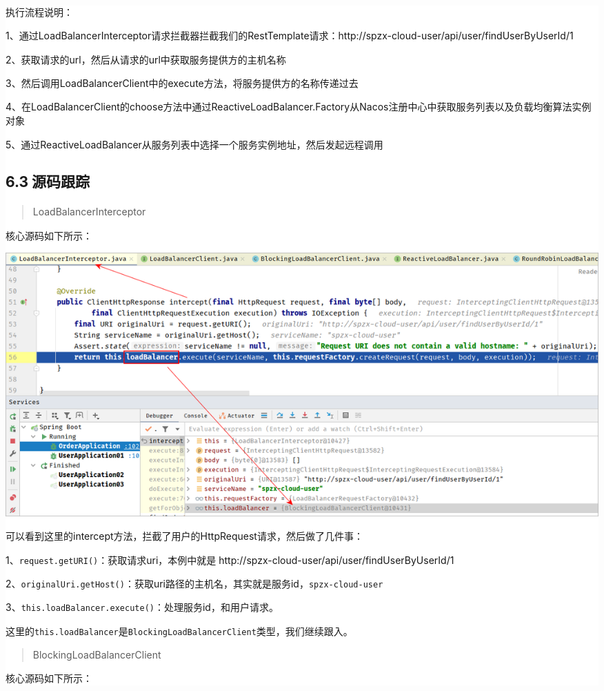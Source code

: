 执行流程说明：

1、通过LoadBalancerInterceptor请求拦截器拦截我们的RestTemplate请求：http://spzx-cloud-user/api/user/findUserByUserId/1

2、获取请求的url，然后从请求的url中获取服务提供方的主机名称

3、然后调用LoadBalancerClient中的execute方法，将服务提供方的名称传递过去

4、在LoadBalancerClient的choose方法中通过ReactiveLoadBalancer.Factory从Nacos注册中心中获取服务列表以及负载均衡算法实例对象

5、通过ReactiveLoadBalancer从服务列表中选择一个服务实例地址，然后发起远程调用



## 6.3 源码跟踪

> LoadBalancerInterceptor

核心源码如下所示：

![image-20230503223822056](assets/image-20230503223822056.png) 

可以看到这里的intercept方法，拦截了用户的HttpRequest请求，然后做了几件事：

1、`request.getURI()`：获取请求uri，本例中就是 http://spzx-cloud-user/api/user/findUserByUserId/1

2、`originalUri.getHost()`：获取uri路径的主机名，其实就是服务id，`spzx-cloud-user`

3、`this.loadBalancer.execute()`：处理服务id，和用户请求。

这里的`this.loadBalancer`是`BlockingLoadBalancerClient`类型，我们继续跟入。

> BlockingLoadBalancerClient

核心源码如下所示：
